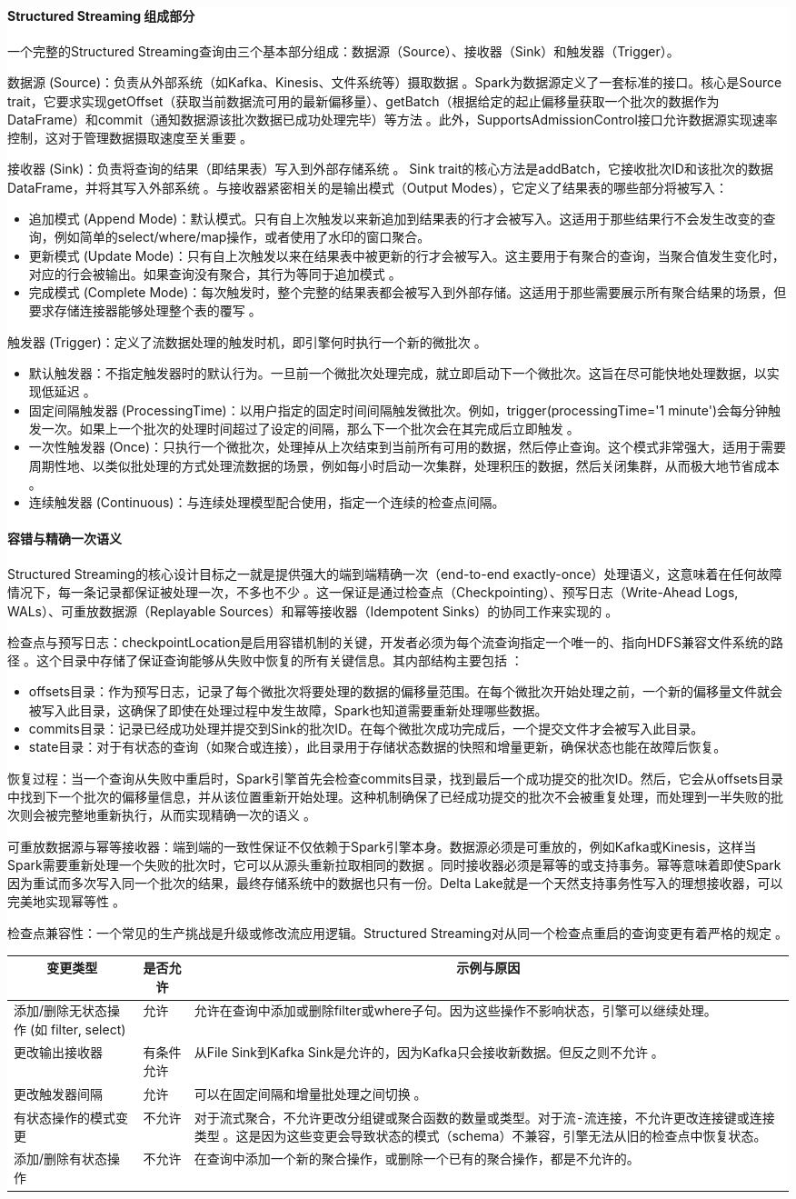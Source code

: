 #### Structured Streaming 组成部分

一个完整的Structured Streaming查询由三个基本部分组成：数据源（Source）、接收器（Sink）和触发器（Trigger）。

数据源 (Source)：负责从外部系统（如Kafka、Kinesis、文件系统等）摄取数据 。Spark为数据源定义了一套标准的接口。核心是Source trait，它要求实现getOffset（获取当前数据流可用的最新偏移量）、getBatch（根据给定的起止偏移量获取一个批次的数据作为DataFrame）和commit（通知数据源该批次数据已成功处理完毕）等方法 。此外，SupportsAdmissionControl接口允许数据源实现速率控制，这对于管理数据摄取速度至关重要 。

接收器 (Sink)：负责将查询的结果（即结果表）写入到外部存储系统 。 Sink trait的核心方法是addBatch，它接收批次ID和该批次的数据DataFrame，并将其写入外部系统 。与接收器紧密相关的是输出模式（Output Modes），它定义了结果表的哪些部分将被写入：

- 追加模式 (Append Mode)：默认模式。只有自上次触发以来新追加到结果表的行才会被写入。这适用于那些结果行不会发生改变的查询，例如简单的select/where/map操作，或者使用了水印的窗口聚合。
- 更新模式 (Update Mode)：只有自上次触发以来在结果表中被更新的行才会被写入。这主要用于有聚合的查询，当聚合值发生变化时，对应的行会被输出。如果查询没有聚合，其行为等同于追加模式 。
- 完成模式 (Complete Mode)：每次触发时，整个完整的结果表都会被写入到外部存储。这适用于那些需要展示所有聚合结果的场景，但要求存储连接器能够处理整个表的覆写 。

触发器 (Trigger)：定义了流数据处理的触发时机，即引擎何时执行一个新的微批次 。

- 默认触发器：不指定触发器时的默认行为。一旦前一个微批次处理完成，就立即启动下一个微批次。这旨在尽可能快地处理数据，以实现低延迟 。
- 固定间隔触发器 (ProcessingTime)：以用户指定的固定时间间隔触发微批次。例如，trigger(processingTime='1 minute')会每分钟触发一次。如果上一个批次的处理时间超过了设定的间隔，那么下一个批次会在其完成后立即触发 。
- 一次性触发器 (Once)：只执行一个微批次，处理掉从上次结束到当前所有可用的数据，然后停止查询。这个模式非常强大，适用于需要周期性地、以类似批处理的方式处理流数据的场景，例如每小时启动一次集群，处理积压的数据，然后关闭集群，从而极大地节省成本 。
- 连续触发器 (Continuous)：与连续处理模型配合使用，指定一个连续的检查点间隔。

#### 容错与精确一次语义

Structured Streaming的核心设计目标之一就是提供强大的端到端精确一次（end-to-end exactly-once）处理语义，这意味着在任何故障情况下，每一条记录都保证被处理一次，不多也不少 。这一保证是通过检查点（Checkpointing）、预写日志（Write-Ahead Logs, WALs）、可重放数据源（Replayable Sources）和幂等接收器（Idempotent Sinks）的协同工作来实现的 。

检查点与预写日志：checkpointLocation是启用容错机制的关键，开发者必须为每个流查询指定一个唯一的、指向HDFS兼容文件系统的路径 。这个目录中存储了保证查询能够从失败中恢复的所有关键信息。其内部结构主要包括 ：

- offsets目录：作为预写日志，记录了每个微批次将要处理的数据的偏移量范围。在每个微批次开始处理之前，一个新的偏移量文件就会被写入此目录，这确保了即使在处理过程中发生故障，Spark也知道需要重新处理哪些数据。
- commits目录：记录已经成功处理并提交到Sink的批次ID。在每个微批次成功完成后，一个提交文件才会被写入此目录。
- state目录：对于有状态的查询（如聚合或连接），此目录用于存储状态数据的快照和增量更新，确保状态也能在故障后恢复。

恢复过程：当一个查询从失败中重启时，Spark引擎首先会检查commits目录，找到最后一个成功提交的批次ID。然后，它会从offsets目录中找到下一个批次的偏移量信息，并从该位置重新开始处理。这种机制确保了已经成功提交的批次不会被重复处理，而处理到一半失败的批次则会被完整地重新执行，从而实现精确一次的语义 。

可重放数据源与幂等接收器：端到端的一致性保证不仅依赖于Spark引擎本身。数据源必须是可重放的，例如Kafka或Kinesis，这样当Spark需要重新处理一个失败的批次时，它可以从源头重新拉取相同的数据 。同时接收器必须是幂等的或支持事务。幂等意味着即使Spark因为重试而多次写入同一个批次的结果，最终存储系统中的数据也只有一份。Delta Lake就是一个天然支持事务性写入的理想接收器，可以完美地实现幂等性 。

检查点兼容性：一个常见的生产挑战是升级或修改流应用逻辑。Structured Streaming对从同一个检查点重启的查询变更有着严格的规定 。

| 变更类型                          | 是否允许  | 示例与原因                                                                                          |
| ----------------------------- | ----- | ---------------------------------------------------------------------------------------------- |
| 添加/删除无状态操作 (如 filter, select) | 允许    | 允许在查询中添加或删除filter或where子句。因为这些操作不影响状态，引擎可以继续处理。                                                |
| 更改输出接收器<br>                   | 有条件允许 | 从File Sink到Kafka Sink是允许的，因为Kafka只会接收新数据。但反之则不允许 。                                             |
| 更改触发器间隔                       | 允许    | 可以在固定间隔和增量批处理之间切换 。                                                                            |
| 有状态操作的模式变更                    | 不允许   | 对于流式聚合，不允许更改分组键或聚合函数的数量或类型。对于流-流连接，不允许更改连接键或连接类型 。这是因为这些变更会导致状态的模式（schema）不兼容，引擎无法从旧的检查点中恢复状态。 |
| 添加/删除有状态操作                    | 不允许   | 在查询中添加一个新的聚合操作，或删除一个已有的聚合操作，都是不允许的。                                                            |
